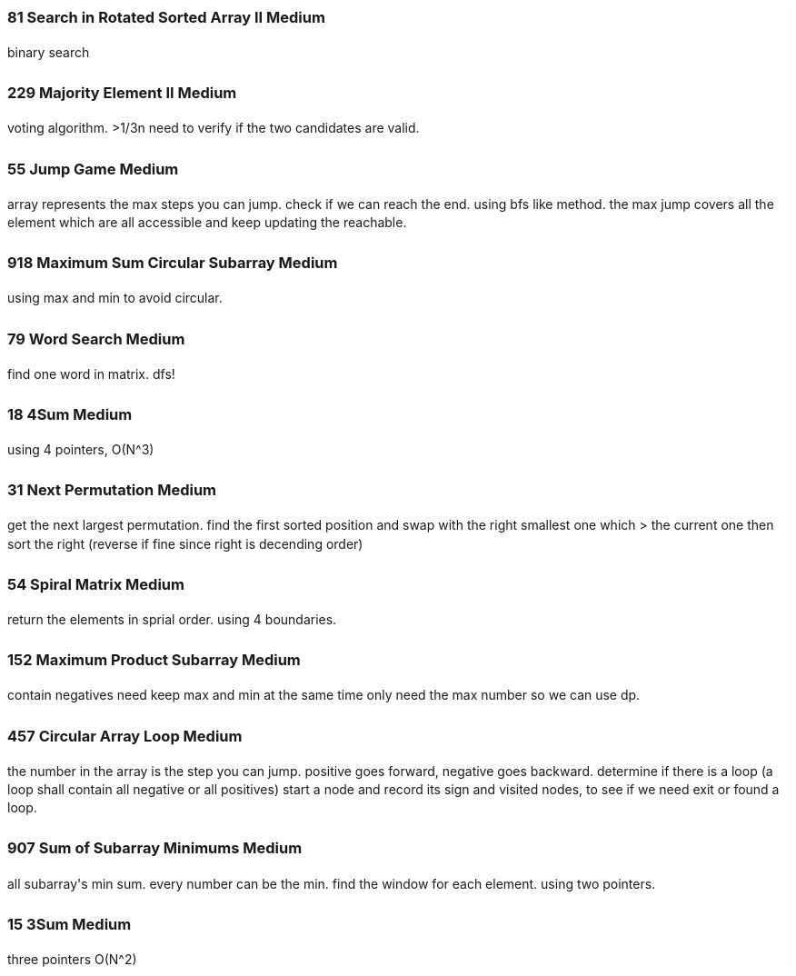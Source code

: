 ### 81	Search in Rotated Sorted Array II		Medium	<br/>
binary search

### 229	Majority Element II		Medium	<br/>
voting algorithm. >1/3n
need to verify if the two candidates are valid.

### 55	Jump Game		Medium	<br/>
array represents the max steps you can jump. check if we can reach the end.
using bfs like method. the max jump covers all the element which are all accessible and keep updating the reachable.

### 918	Maximum Sum Circular Subarray		Medium	<br/>
using max and min to avoid circular.

### 79	Word Search		Medium	<br/>
find one word in matrix.
dfs!

### 18	4Sum		Medium	<br/>
using 4 pointers, O(N^3)

### 31	Next Permutation		Medium	<br/>
get the next largest permutation.
find the first sorted position and swap with the right smallest one which > the current one
then sort the right (reverse if fine since right is decending order)

### 54	Spiral Matrix		Medium	<br/>
return the elements in sprial order.
using 4 boundaries.

### 152	Maximum Product Subarray		Medium	<br/>
contain negatives
need keep max and min at the same time
only need the max number so we can use dp.

### 457	Circular Array Loop		Medium	<br/>
the number in the array is the step you can jump. positive goes forward, negative goes backward.
determine if there is a loop (a loop shall contain all negative or all positives)
start a node and record its sign and visited nodes, to see if we need exit or found a loop.

### 907	Sum of Subarray Minimums		Medium	<br/>
all subarray's min sum. 
every number can be the min. find the window for each element. using two pointers.

### 15	3Sum		Medium	<br/>
three pointers O(N^2)
